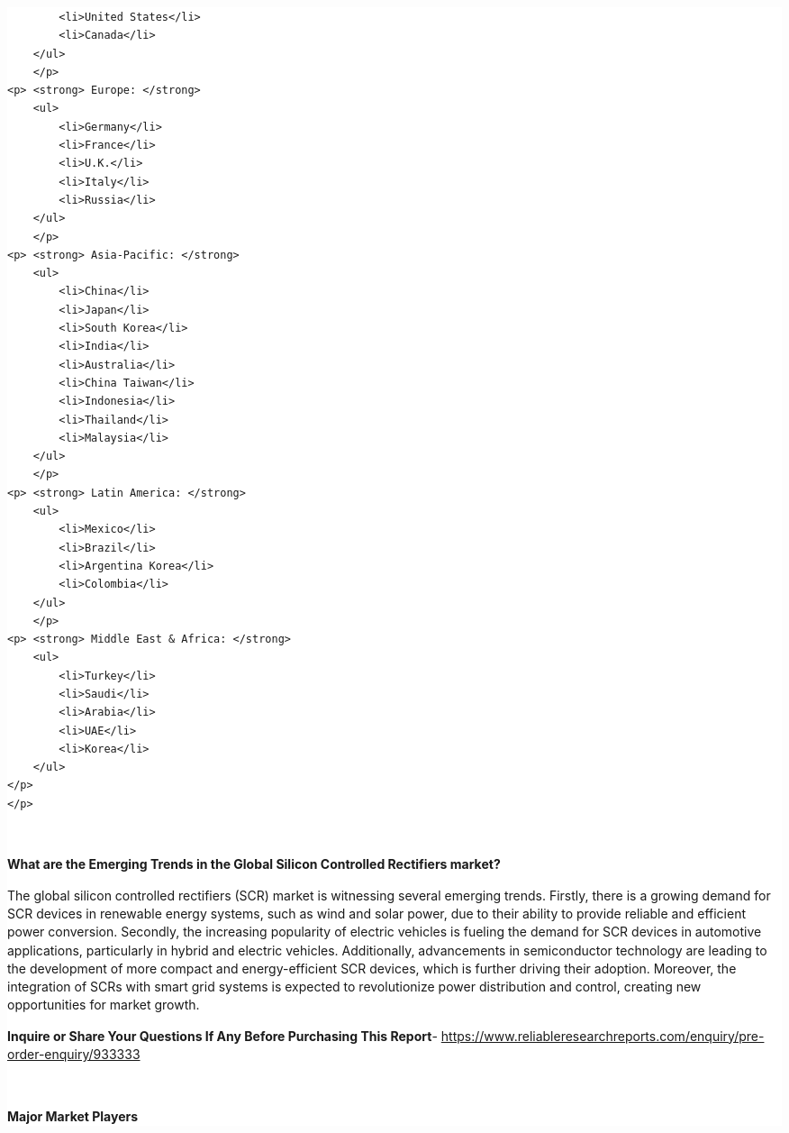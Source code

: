             <li>United States</li>
            <li>Canada</li>
        </ul>
        </p> 
    <p> <strong> Europe: </strong>
        <ul>
            <li>Germany</li>
            <li>France</li>
            <li>U.K.</li>
            <li>Italy</li>
            <li>Russia</li>
        </ul>
        </p> 
    <p> <strong> Asia-Pacific: </strong>
        <ul>
            <li>China</li>
            <li>Japan</li>
            <li>South Korea</li>
            <li>India</li>
            <li>Australia</li>
            <li>China Taiwan</li>
            <li>Indonesia</li>
            <li>Thailand</li>
            <li>Malaysia</li>
        </ul>
        </p> 
    <p> <strong> Latin America: </strong>
        <ul>
            <li>Mexico</li>
            <li>Brazil</li>
            <li>Argentina Korea</li>
            <li>Colombia</li>
        </ul>
        </p> 
    <p> <strong> Middle East & Africa: </strong>
        <ul>
            <li>Turkey</li>
            <li>Saudi</li>
            <li>Arabia</li>
            <li>UAE</li>
            <li>Korea</li>
        </ul>
    </p>
    </p>
<p>&nbsp;</p>
<p><strong>What are the Emerging Trends in the Global Silicon Controlled Rectifiers market?</strong></p>
<p><p>The global silicon controlled rectifiers (SCR) market is witnessing several emerging trends. Firstly, there is a growing demand for SCR devices in renewable energy systems, such as wind and solar power, due to their ability to provide reliable and efficient power conversion. Secondly, the increasing popularity of electric vehicles is fueling the demand for SCR devices in automotive applications, particularly in hybrid and electric vehicles. Additionally, advancements in semiconductor technology are leading to the development of more compact and energy-efficient SCR devices, which is further driving their adoption. Moreover, the integration of SCRs with smart grid systems is expected to revolutionize power distribution and control, creating new opportunities for market growth.</p></p>
<p><strong>Inquire or Share Your Questions If Any Before Purchasing This Report</strong>- <a href="https://www.reliableresearchreports.com/enquiry/pre-order-enquiry/933333">https://www.reliableresearchreports.com/enquiry/pre-order-enquiry/933333</a></p>
<p>&nbsp;</p>
<p><strong>Major Market Players</strong></p>